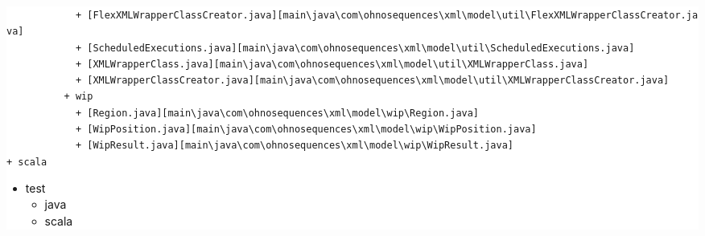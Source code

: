                + [FlexXMLWrapperClassCreator.java][main\java\com\ohnosequences\xml\model\util\FlexXMLWrapperClassCreator.java]
                + [ScheduledExecutions.java][main\java\com\ohnosequences\xml\model\util\ScheduledExecutions.java]
                + [XMLWrapperClass.java][main\java\com\ohnosequences\xml\model\util\XMLWrapperClass.java]
                + [XMLWrapperClassCreator.java][main\java\com\ohnosequences\xml\model\util\XMLWrapperClassCreator.java]
              + wip
                + [Region.java][main\java\com\ohnosequences\xml\model\wip\Region.java]
                + [WipPosition.java][main\java\com\ohnosequences\xml\model\wip\WipPosition.java]
                + [WipResult.java][main\java\com\ohnosequences\xml\model\wip\WipResult.java]
    + scala
  + test
    + java
    + scala

[main\java\com\ohnosequences\aws\ec2\InstanceUtil.java]: ..\..\aws\ec2\InstanceUtil.java.md
[main\java\com\ohnosequences\aws\ec2\SpotUtil.java]: ..\..\aws\ec2\SpotUtil.java.md
[main\java\com\ohnosequences\aws\s3\S3FileDownloader.java]: ..\..\aws\s3\S3FileDownloader.java.md
[main\java\com\ohnosequences\aws\s3\S3FileUploader.java]: ..\..\aws\s3\S3FileUploader.java.md
[main\java\com\ohnosequences\aws\util\AMITypes.java]: ..\..\aws\util\AMITypes.java.md
[main\java\com\ohnosequences\aws\util\AvailabilityZones.java]: ..\..\aws\util\AvailabilityZones.java.md
[main\java\com\ohnosequences\aws\util\CredentialsRetriever.java]: ..\..\aws\util\CredentialsRetriever.java.md
[main\java\com\ohnosequences\aws\util\Endpoints.java]: ..\..\aws\util\Endpoints.java.md
[main\java\com\ohnosequences\aws\util\InstanceTypes.java]: ..\..\aws\util\InstanceTypes.java.md
[main\java\com\ohnosequences\BioinfoUtil.java]: ..\..\BioinfoUtil.java.md
[main\java\com\ohnosequences\util\BitOperations.java]: ..\BitOperations.java.md
[main\java\com\ohnosequences\util\blast\BlastExporter.java]: ..\blast\BlastExporter.java.md
[main\java\com\ohnosequences\util\blast\BlastSubset.java]: ..\blast\BlastSubset.java.md
[main\java\com\ohnosequences\util\CodonUtil.java]: ..\CodonUtil.java.md
[main\java\com\ohnosequences\util\Entry.java]: ..\Entry.java.md
[main\java\com\ohnosequences\util\Executable.java]: ..\Executable.java.md
[main\java\com\ohnosequences\util\ExecuteFromFile.java]: ..\ExecuteFromFile.java.md
[main\java\com\ohnosequences\util\fasta\FastaSubSeq.java]: FastaSubSeq.java.md
[main\java\com\ohnosequences\util\fasta\FastaUtil.java]: FastaUtil.java.md
[main\java\com\ohnosequences\util\fasta\MultifastaSelector.java]: MultifastaSelector.java.md
[main\java\com\ohnosequences\util\fasta\SearchFastaHeaders.java]: SearchFastaHeaders.java.md
[main\java\com\ohnosequences\util\fasta\SearchFastaSequence.java]: SearchFastaSequence.java.md
[main\java\com\ohnosequences\util\file\FileUtil.java]: ..\file\FileUtil.java.md
[main\java\com\ohnosequences\util\file\FnaFileFilter.java]: ..\file\FnaFileFilter.java.md
[main\java\com\ohnosequences\util\file\GenomeFilesParser.java]: ..\file\GenomeFilesParser.java.md
[main\java\com\ohnosequences\util\file\PttFileFilter.java]: ..\file\PttFileFilter.java.md
[main\java\com\ohnosequences\util\file\RntFileFilter.java]: ..\file\RntFileFilter.java.md
[main\java\com\ohnosequences\util\genbank\GBCommon.java]: ..\genbank\GBCommon.java.md
[main\java\com\ohnosequences\util\gephi\GephiExporter.java]: ..\gephi\GephiExporter.java.md
[main\java\com\ohnosequences\util\gephi\GexfToDotExporter.java]: ..\gephi\GexfToDotExporter.java.md
[main\java\com\ohnosequences\util\go\GOExporter.java]: ..\go\GOExporter.java.md
[main\java\com\ohnosequences\util\model\Feature.java]: ..\model\Feature.java.md
[main\java\com\ohnosequences\util\model\Intergenic.java]: ..\model\Intergenic.java.md
[main\java\com\ohnosequences\util\model\PalindromicityResult.java]: ..\model\PalindromicityResult.java.md
[main\java\com\ohnosequences\util\ncbi\TaxonomyLoader.java]: ..\ncbi\TaxonomyLoader.java.md
[main\java\com\ohnosequences\util\oric\OricDataRetriever.java]: ..\oric\OricDataRetriever.java.md
[main\java\com\ohnosequences\util\Pair.java]: ..\Pair.java.md
[main\java\com\ohnosequences\util\pal\PalindromicityAnalyzer.java]: ..\pal\PalindromicityAnalyzer.java.md
[main\java\com\ohnosequences\util\security\MD5.java]: ..\security\MD5.java.md
[main\java\com\ohnosequences\util\seq\SeqUtil.java]: ..\seq\SeqUtil.java.md
[main\java\com\ohnosequences\util\statistics\StatisticalValues.java]: ..\statistics\StatisticalValues.java.md
[main\java\com\ohnosequences\util\uniprot\UniprotProteinRetreiver.java]: ..\uniprot\UniprotProteinRetreiver.java.md
[main\java\com\ohnosequences\xml\api\interfaces\IAttribute.java]: ..\..\xml\api\interfaces\IAttribute.java.md
[main\java\com\ohnosequences\xml\api\interfaces\IElement.java]: ..\..\xml\api\interfaces\IElement.java.md
[main\java\com\ohnosequences\xml\api\interfaces\INameSpace.java]: ..\..\xml\api\interfaces\INameSpace.java.md
[main\java\com\ohnosequences\xml\api\interfaces\IXmlThing.java]: ..\..\xml\api\interfaces\IXmlThing.java.md
[main\java\com\ohnosequences\xml\api\interfaces\package-info.java]: ..\..\xml\api\interfaces\package-info.java.md
[main\java\com\ohnosequences\xml\api\model\NameSpace.java]: ..\..\xml\api\model\NameSpace.java.md
[main\java\com\ohnosequences\xml\api\model\package-info.java]: ..\..\xml\api\model\package-info.java.md
[main\java\com\ohnosequences\xml\api\model\XMLAttribute.java]: ..\..\xml\api\model\XMLAttribute.java.md
[main\java\com\ohnosequences\xml\api\model\XMLElement.java]: ..\..\xml\api\model\XMLElement.java.md
[main\java\com\ohnosequences\xml\api\model\XMLElementException.java]: ..\..\xml\api\model\XMLElementException.java.md
[main\java\com\ohnosequences\xml\api\util\XMLUtil.java]: ..\..\xml\api\util\XMLUtil.java.md
[main\java\com\ohnosequences\xml\model\Annotation.java]: ..\..\xml\model\Annotation.java.md
[main\java\com\ohnosequences\xml\model\bio4j\Bio4jNodeIndexXML.java]: ..\..\xml\model\bio4j\Bio4jNodeIndexXML.java.md

[main\java\com\ohnosequences\xml\model\bio4j\Bio4jNodeXML.java]: ..\..\xml\model\bio4j\Bio4jNodeXML.java.md
[main\java\com\ohnosequences\xml\model\bio4j\Bio4jPropertyXML.java]: ..\..\xml\model\bio4j\Bio4jPropertyXML.java.md
[main\java\com\ohnosequences\xml\model\bio4j\Bio4jRelationshipIndexXML.java]: ..\..\xml\model\bio4j\Bio4jRelationshipIndexXML.java.md
[main\java\com\ohnosequences\xml\model\bio4j\Bio4jRelationshipXML.java]: ..\..\xml\model\bio4j\Bio4jRelationshipXML.java.md
[main\java\com\ohnosequences\xml\model\bio4j\UniprotDataXML.java]: ..\..\xml\model\bio4j\UniprotDataXML.java.md
[main\java\com\ohnosequences\xml\model\BlastOutput.java]: ..\..\xml\model\BlastOutput.java.md
[main\java\com\ohnosequences\xml\model\BlastOutputParam.java]: ..\..\xml\model\BlastOutputParam.java.md
[main\java\com\ohnosequences\xml\model\Codon.java]: ..\..\xml\model\Codon.java.md
[main\java\com\ohnosequences\xml\model\ContigXML.java]: ..\..\xml\model\ContigXML.java.md
[main\java\com\ohnosequences\xml\model\cufflinks\CuffLinksElement.java]: ..\..\xml\model\cufflinks\CuffLinksElement.java.md
[main\java\com\ohnosequences\xml\model\embl\EmblXML.java]: ..\..\xml\model\embl\EmblXML.java.md
[main\java\com\ohnosequences\xml\model\Frameshift.java]: ..\..\xml\model\Frameshift.java.md
[main\java\com\ohnosequences\xml\model\Gap.java]: ..\..\xml\model\Gap.java.md
[main\java\com\ohnosequences\xml\model\gb\GenBankXML.java]: ..\..\xml\model\gb\GenBankXML.java.md
[main\java\com\ohnosequences\xml\model\genome\feature\Feature.java]: ..\..\xml\model\genome\feature\Feature.java.md
[main\java\com\ohnosequences\xml\model\genome\feature\Intergenic.java]: ..\..\xml\model\genome\feature\Intergenic.java.md
[main\java\com\ohnosequences\xml\model\genome\feature\MisRNA.java]: ..\..\xml\model\genome\feature\MisRNA.java.md
[main\java\com\ohnosequences\xml\model\genome\feature\ORF.java]: ..\..\xml\model\genome\feature\ORF.java.md
[main\java\com\ohnosequences\xml\model\genome\feature\RNA.java]: ..\..\xml\model\genome\feature\RNA.java.md
[main\java\com\ohnosequences\xml\model\genome\feature\RRNA.java]: ..\..\xml\model\genome\feature\RRNA.java.md
[main\java\com\ohnosequences\xml\model\genome\feature\TRNA.java]: ..\..\xml\model\genome\feature\TRNA.java.md
[main\java\com\ohnosequences\xml\model\genome\GenomeElement.java]: ..\..\xml\model\genome\GenomeElement.java.md
[main\java\com\ohnosequences\xml\model\gexf\AttributesXML.java]: ..\..\xml\model\gexf\AttributesXML.java.md
[main\java\com\ohnosequences\xml\model\gexf\AttributeXML.java]: ..\..\xml\model\gexf\AttributeXML.java.md
[main\java\com\ohnosequences\xml\model\gexf\AttValuesXML.java]: ..\..\xml\model\gexf\AttValuesXML.java.md
[main\java\com\ohnosequences\xml\model\gexf\AttValueXML.java]: ..\..\xml\model\gexf\AttValueXML.java.md
[main\java\com\ohnosequences\xml\model\gexf\EdgesXML.java]: ..\..\xml\model\gexf\EdgesXML.java.md
[main\java\com\ohnosequences\xml\model\gexf\EdgeXML.java]: ..\..\xml\model\gexf\EdgeXML.java.md
[main\java\com\ohnosequences\xml\model\gexf\GexfXML.java]: ..\..\xml\model\gexf\GexfXML.java.md
[main\java\com\ohnosequences\xml\model\gexf\GraphXML.java]: ..\..\xml\model\gexf\GraphXML.java.md
[main\java\com\ohnosequences\xml\model\gexf\NodesXML.java]: ..\..\xml\model\gexf\NodesXML.java.md
[main\java\com\ohnosequences\xml\model\gexf\NodeXML.java]: ..\..\xml\model\gexf\NodeXML.java.md
[main\java\com\ohnosequences\xml\model\gexf\SpellsXML.java]: ..\..\xml\model\gexf\SpellsXML.java.md
[main\java\com\ohnosequences\xml\model\gexf\SpellXML.java]: ..\..\xml\model\gexf\SpellXML.java.md
[main\java\com\ohnosequences\xml\model\gexf\viz\VizColorXML.java]: ..\..\xml\model\gexf\viz\VizColorXML.java.md
[main\java\com\ohnosequences\xml\model\gexf\viz\VizPositionXML.java]: ..\..\xml\model\gexf\viz\VizPositionXML.java.md
[main\java\com\ohnosequences\xml\model\gexf\viz\VizSizeXML.java]: ..\..\xml\model\gexf\viz\VizSizeXML.java.md
[main\java\com\ohnosequences\xml\model\go\GoAnnotationXML.java]: ..\..\xml\model\go\GoAnnotationXML.java.md
[main\java\com\ohnosequences\xml\model\go\GOSlimXML.java]: ..\..\xml\model\go\GOSlimXML.java.md
[main\java\com\ohnosequences\xml\model\go\GoTermXML.java]: ..\..\xml\model\go\GoTermXML.java.md
[main\java\com\ohnosequences\xml\model\go\SlimSetXML.java]: ..\..\xml\model\go\SlimSetXML.java.md
[main\java\com\ohnosequences\xml\model\graphml\DataXML.java]: ..\..\xml\model\graphml\DataXML.java.md
[main\java\com\ohnosequences\xml\model\graphml\EdgeXML.java]: ..\..\xml\model\graphml\EdgeXML.java.md
[main\java\com\ohnosequences\xml\model\graphml\GraphmlXML.java]: ..\..\xml\model\graphml\GraphmlXML.java.md
[main\java\com\ohnosequences\xml\model\graphml\GraphXML.java]: ..\..\xml\model\graphml\GraphXML.java.md
[main\java\com\ohnosequences\xml\model\graphml\KeyXML.java]: ..\..\xml\model\graphml\KeyXML.java.md
[main\java\com\ohnosequences\xml\model\graphml\NodeXML.java]: ..\..\xml\model\graphml\NodeXML.java.md
[main\java\com\ohnosequences\xml\model\Hit.java]: ..\..\xml\model\Hit.java.md
[main\java\com\ohnosequences\xml\model\Hsp.java]: ..\..\xml\model\Hsp.java.md
[main\java\com\ohnosequences\xml\model\HspSet.java]: ..\..\xml\model\HspSet.java.md
[main\java\com\ohnosequences\xml\model\Iteration.java]: ..\..\xml\model\Iteration.java.md
[main\java\com\ohnosequences\xml\model\logs\LogRecordXML.java]: ..\..\xml\model\logs\LogRecordXML.java.md
[main\java\com\ohnosequences\xml\model\metagenomics\ReadResultXML.java]: ..\..\xml\model\metagenomics\ReadResultXML.java.md
[main\java\com\ohnosequences\xml\model\metagenomics\ReadXML.java]: ..\..\xml\model\metagenomics\ReadXML.java.md
[main\java\com\ohnosequences\xml\model\metagenomics\SampleXML.java]: ..\..\xml\model\metagenomics\SampleXML.java.md
[main\java\com\ohnosequences\xml\model\MetagenomicsDataXML.java]: ..\..\xml\model\MetagenomicsDataXML.java.md
[main\java\com\ohnosequences\xml\model\mg7\MG7DataXML.java]: ..\..\xml\model\mg7\MG7DataXML.java.md
[main\java\com\ohnosequences\xml\model\mg7\ReadResultXML.java]: ..\..\xml\model\mg7\ReadResultXML.java.md
[main\java\com\ohnosequences\xml\model\mg7\SampleXML.java]: ..\..\xml\model\mg7\SampleXML.java.md
[main\java\com\ohnosequences\xml\model\ncbi\NCBITaxonomyNodeXML.java]: ..\..\xml\model\ncbi\NCBITaxonomyNodeXML.java.md
[main\java\com\ohnosequences\xml\model\oric\Oric.java]: ..\..\xml\model\oric\Oric.java.md
[main\java\com\ohnosequences\xml\model\Overlap.java]: ..\..\xml\model\Overlap.java.md
[main\java\com\ohnosequences\xml\model\pal\PalindromicityResultXML.java]: ..\..\xml\model\pal\PalindromicityResultXML.java.md
[main\java\com\ohnosequences\xml\model\pg\Primer.java]: ..\..\xml\model\pg\Primer.java.md
[main\java\com\ohnosequences\xml\model\PredictedGene.java]: ..\..\xml\model\PredictedGene.java.md
[main\java\com\ohnosequences\xml\model\PredictedGenes.java]: ..\..\xml\model\PredictedGenes.java.md
[main\java\com\ohnosequences\xml\model\PredictedRna.java]: ..\..\xml\model\PredictedRna.java.md
[main\java\com\ohnosequences\xml\model\PredictedRnas.java]: ..\..\xml\model\PredictedRnas.java.md
[main\java\com\ohnosequences\xml\model\uniprot\ArticleXML.java]: ..\..\xml\model\uniprot\ArticleXML.java.md
[main\java\com\ohnosequences\xml\model\uniprot\CommentXML.java]: ..\..\xml\model\uniprot\CommentXML.java.md
[main\java\com\ohnosequences\xml\model\uniprot\FeatureXML.java]: ..\..\xml\model\uniprot\FeatureXML.java.md
[main\java\com\ohnosequences\xml\model\uniprot\InterproXML.java]: ..\..\xml\model\uniprot\InterproXML.java.md
[main\java\com\ohnosequences\xml\model\uniprot\IsoformXML.java]: ..\..\xml\model\uniprot\IsoformXML.java.md
[main\java\com\ohnosequences\xml\model\uniprot\KeywordXML.java]: ..\..\xml\model\uniprot\KeywordXML.java.md
[main\java\com\ohnosequences\xml\model\uniprot\ProteinXML.java]: ..\..\xml\model\uniprot\ProteinXML.java.md
[main\java\com\ohnosequences\xml\model\uniprot\SubcellularLocationXML.java]: ..\..\xml\model\uniprot\SubcellularLocationXML.java.md
[main\java\com\ohnosequences\xml\model\util\Argument.java]: ..\..\xml\model\util\Argument.java.md
[main\java\com\ohnosequences\xml\model\util\Arguments.java]: ..\..\xml\model\util\Arguments.java.md
[main\java\com\ohnosequences\xml\model\util\Error.java]: ..\..\xml\model\util\Error.java.md
[main\java\com\ohnosequences\xml\model\util\Execution.java]: ..\..\xml\model\util\Execution.java.md
[main\java\com\ohnosequences\xml\model\util\FlexXMLWrapperClassCreator.java]: ..\..\xml\model\util\FlexXMLWrapperClassCreator.java.md
[main\java\com\ohnosequences\xml\model\util\ScheduledExecutions.java]: ..\..\xml\model\util\ScheduledExecutions.java.md
[main\java\com\ohnosequences\xml\model\util\XMLWrapperClass.java]: ..\..\xml\model\util\XMLWrapperClass.java.md
[main\java\com\ohnosequences\xml\model\util\XMLWrapperClassCreator.java]: ..\..\xml\model\util\XMLWrapperClassCreator.java.md
[main\java\com\ohnosequences\xml\model\wip\Region.java]: ..\..\xml\model\wip\Region.java.md
[main\java\com\ohnosequences\xml\model\wip\WipPosition.java]: ..\..\xml\model\wip\WipPosition.java.md
[main\java\com\ohnosequences\xml\model\wip\WipResult.java]: ..\..\xml\model\wip\WipResult.java.md